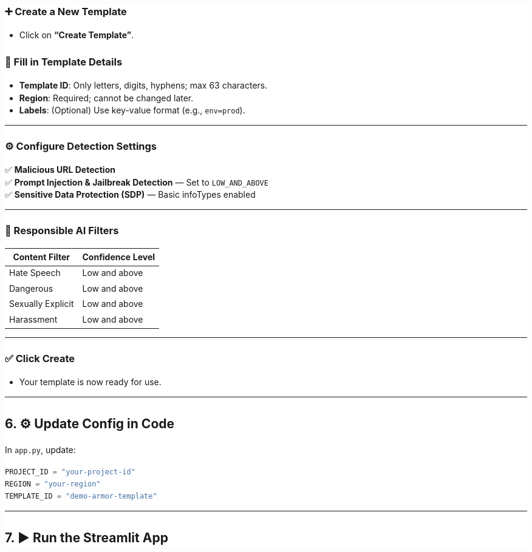 ### ➕ Create a New Template
- Click on **“Create Template”**.

### 📝 Fill in Template Details
- **Template ID**: Only letters, digits, hyphens; max 63 characters.
- **Region**: Required; cannot be changed later.
- **Labels**: (Optional) Use key-value format (e.g., `env=prod`).

---

### ⚙️ Configure Detection Settings

✅ **Malicious URL Detection**  
✅ **Prompt Injection & Jailbreak Detection** — Set to `LOW_AND_ABOVE`  
✅ **Sensitive Data Protection (SDP)** — Basic infoTypes enabled

---

### 🧠 Responsible AI Filters

| Content Filter       | Confidence Level   |
|----------------------|--------------------|
| Hate Speech          | Low and above      |
| Dangerous            | Low and above      |
| Sexually Explicit    | Low and above      |
| Harassment           | Low and above      |

---

### ✅ Click Create
- Your template is now ready for use.

</div>


---

## 6. ⚙️ Update Config in Code

In `app.py`, update:
```python
PROJECT_ID = "your-project-id"
REGION = "your-region"
TEMPLATE_ID = "demo-armor-template"
```

---

## 7. ▶️ Run the Streamlit App
